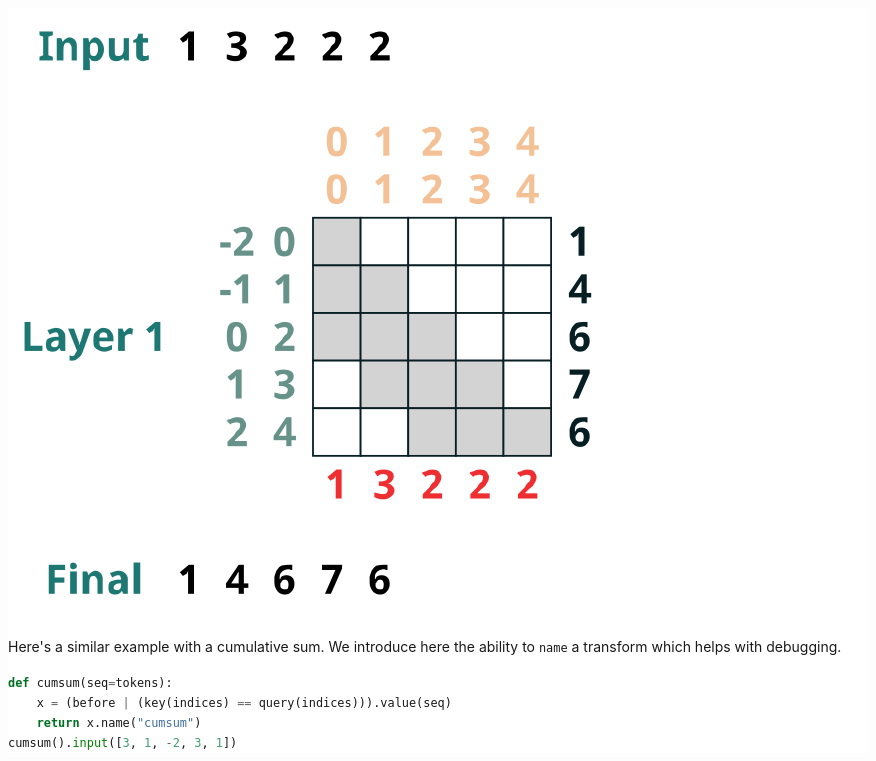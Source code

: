 ![svg](Blog_files/Blog_71_0.svg)
    



Here's a similar example with a cumulative sum. We introduce here the ability to `name` a transform which helps with debugging.


```python
def cumsum(seq=tokens):
    x = (before | (key(indices) == query(indices))).value(seq)
    return x.name("cumsum")
cumsum().input([3, 1, -2, 3, 1])
```




    